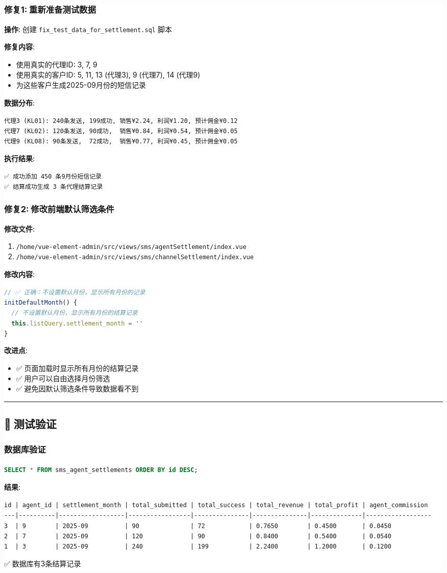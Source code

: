 ### 修复1: 重新准备测试数据

**操作**: 创建 `fix_test_data_for_settlement.sql` 脚本

**修复内容**:
- 使用真实的代理ID: 3, 7, 9
- 使用真实的客户ID: 5, 11, 13 (代理3), 9 (代理7), 14 (代理9)
- 为这些客户生成2025-09月份的短信记录

**数据分布**:
```
代理3 (KL01): 240条发送, 199成功, 销售¥2.24, 利润¥1.20, 预计佣金¥0.12
代理7 (KL02): 120条发送, 90成功,  销售¥0.84, 利润¥0.54, 预计佣金¥0.05
代理9 (KL08): 90条发送,  72成功,  销售¥0.77, 利润¥0.45, 预计佣金¥0.05
```

**执行结果**:
```bash
✅ 成功添加 450 条9月份短信记录
✅ 结算成功生成 3 条代理结算记录
```

### 修复2: 修改前端默认筛选条件

**修改文件**:
1. `/home/vue-element-admin/src/views/sms/agentSettlement/index.vue`
2. `/home/vue-element-admin/src/views/sms/channelSettlement/index.vue`

**修改内容**:
```javascript
// ✅ 正确：不设置默认月份，显示所有月份的记录
initDefaultMonth() {
  // 不设置默认月份，显示所有月份的结算记录
  this.listQuery.settlement_month = ''
}
```

**改进点**:
- ✅ 页面加载时显示所有月份的结算记录
- ✅ 用户可以自由选择月份筛选
- ✅ 避免因默认筛选条件导致数据看不到

---

## 🧪 测试验证

### 数据库验证
```sql
SELECT * FROM sms_agent_settlements ORDER BY id DESC;
```

**结果**:
```
id | agent_id | settlement_month | total_submitted | total_success | total_revenue | total_profit | agent_commission
---|----------|------------------|-----------------|---------------|---------------|--------------|------------------
3  | 9        | 2025-09          | 90              | 72            | 0.7650        | 0.4500       | 0.0450
2  | 7        | 2025-09          | 120             | 90            | 0.8400        | 0.5400       | 0.0540
1  | 3        | 2025-09          | 240             | 199           | 2.2400        | 1.2000       | 0.1200
```
✅ 数据库有3条结算记录
